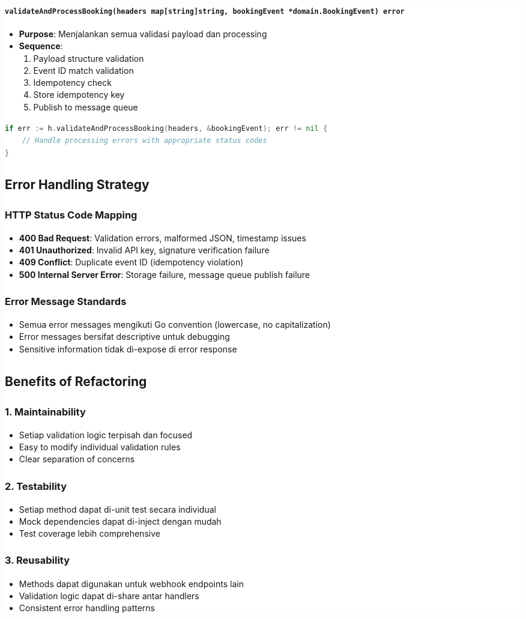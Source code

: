 #### `validateAndProcessBooking(headers map[string]string, bookingEvent *domain.BookingEvent) error`

- **Purpose**: Menjalankan semua validasi payload dan processing
- **Sequence**:
  1. Payload structure validation
  2. Event ID match validation
  3. Idempotency check
  4. Store idempotency key
  5. Publish to message queue

```go
if err := h.validateAndProcessBooking(headers, &bookingEvent); err != nil {
    // Handle processing errors with appropriate status codes
}
```

## Error Handling Strategy

### HTTP Status Code Mapping

- **400 Bad Request**: Validation errors, malformed JSON, timestamp issues
- **401 Unauthorized**: Invalid API key, signature verification failure
- **409 Conflict**: Duplicate event ID (idempotency violation)
- **500 Internal Server Error**: Storage failure, message queue publish failure

### Error Message Standards

- Semua error messages mengikuti Go convention (lowercase, no capitalization)
- Error messages bersifat descriptive untuk debugging
- Sensitive information tidak di-expose di error response

## Benefits of Refactoring

### 1. **Maintainability**

- Setiap validation logic terpisah dan focused
- Easy to modify individual validation rules
- Clear separation of concerns

### 2. **Testability**

- Setiap method dapat di-unit test secara individual
- Mock dependencies dapat di-inject dengan mudah
- Test coverage lebih comprehensive

### 3. **Reusability**

- Methods dapat digunakan untuk webhook endpoints lain
- Validation logic dapat di-share antar handlers
- Consistent error handling patterns
